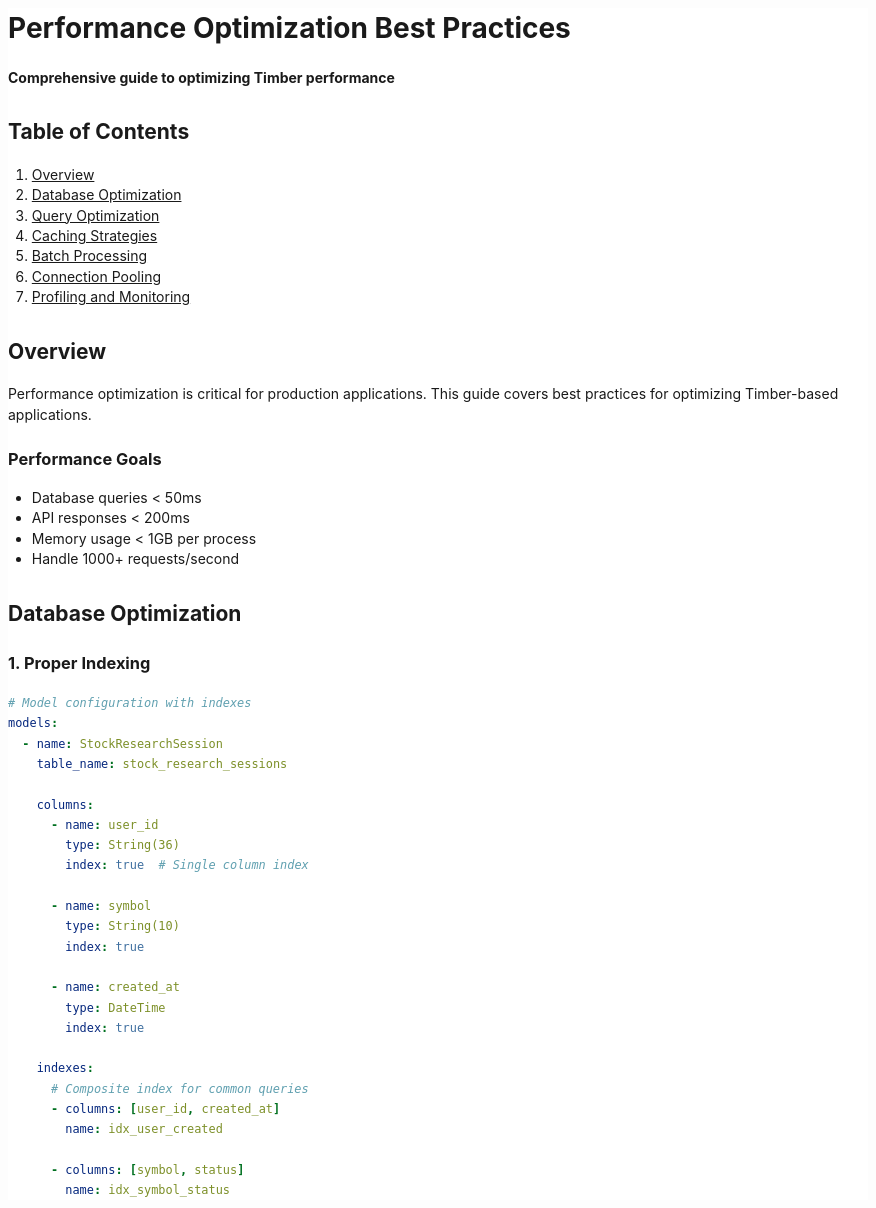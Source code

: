 # Performance Optimization Best Practices

**Comprehensive guide to optimizing Timber performance**

## Table of Contents
1. [Overview](#overview)
2. [Database Optimization](#database-optimization)
3. [Query Optimization](#query-optimization)
4. [Caching Strategies](#caching-strategies)
5. [Batch Processing](#batch-processing)
6. [Connection Pooling](#connection-pooling)
7. [Profiling and Monitoring](#profiling-and-monitoring)

## Overview

Performance optimization is critical for production applications. This guide covers best practices for optimizing Timber-based applications.

### Performance Goals
- Database queries < 50ms
- API responses < 200ms
- Memory usage < 1GB per process
- Handle 1000+ requests/second

## Database Optimization

### 1. Proper Indexing

```yaml
# Model configuration with indexes
models:
  - name: StockResearchSession
    table_name: stock_research_sessions
    
    columns:
      - name: user_id
        type: String(36)
        index: true  # Single column index
      
      - name: symbol
        type: String(10)
        index: true
      
      - name: created_at
        type: DateTime
        index: true
    
    indexes:
      # Composite index for common queries
      - columns: [user_id, created_at]
        name: idx_user_created
      
      - columns: [symbol, status]
        name: idx_symbol_status
```
